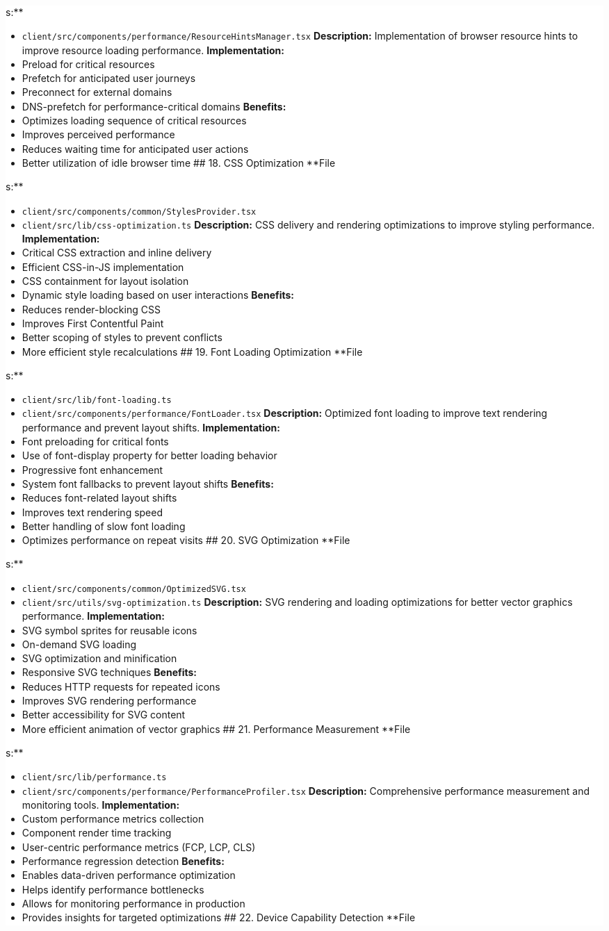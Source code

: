 s:**
- `client/src/components/performance/ResourceHintsManager.tsx` **Description:** Implementation of browser resource hints to improve resource loading performance. **Implementation:**
- Preload for critical resources
- Prefetch for anticipated user journeys
- Preconnect for external domains
- DNS-prefetch for performance-critical domains **Benefits:**
- Optimizes loading sequence of critical resources
- Improves perceived performance
- Reduces waiting time for anticipated user actions
- Better utilization of idle browser time ## 18. CSS Optimization **File

s:**
- `client/src/components/common/StylesProvider.tsx`
- `client/src/lib/css-optimization.ts` **Description:** CSS delivery and rendering optimizations to improve styling performance. **Implementation:**
- Critical CSS extraction and inline delivery
- Efficient CSS-in-JS implementation
- CSS containment for layout isolation
- Dynamic style loading based on user interactions **Benefits:**
- Reduces render-blocking CSS
- Improves First Contentful Paint
- Better scoping of styles to prevent conflicts
- More efficient style recalculations ## 19. Font Loading Optimization **File

s:**
- `client/src/lib/font-loading.ts`
- `client/src/components/performance/FontLoader.tsx` **Description:** Optimized font loading to improve text rendering performance and prevent layout shifts. **Implementation:**
- Font preloading for critical fonts
- Use of font-display property for better loading behavior
- Progressive font enhancement
- System font fallbacks to prevent layout shifts **Benefits:**
- Reduces font-related layout shifts
- Improves text rendering speed
- Better handling of slow font loading
- Optimizes performance on repeat visits ## 20. SVG Optimization **File

s:**
- `client/src/components/common/OptimizedSVG.tsx`
- `client/src/utils/svg-optimization.ts` **Description:** SVG rendering and loading optimizations for better vector graphics performance. **Implementation:**
- SVG symbol sprites for reusable icons
- On-demand SVG loading
- SVG optimization and minification
- Responsive SVG techniques **Benefits:**
- Reduces HTTP requests for repeated icons
- Improves SVG rendering performance
- Better accessibility for SVG content
- More efficient animation of vector graphics ## 21. Performance Measurement **File

s:**
- `client/src/lib/performance.ts`
- `client/src/components/performance/PerformanceProfiler.tsx` **Description:** Comprehensive performance measurement and monitoring tools. **Implementation:**
- Custom performance metrics collection
- Component render time tracking
- User-centric performance metrics (FCP, LCP, CLS)
- Performance regression detection **Benefits:**
- Enables data-driven performance optimization
- Helps identify performance bottlenecks
- Allows for monitoring performance in production
- Provides insights for targeted optimizations ## 22. Device Capability Detection **File
